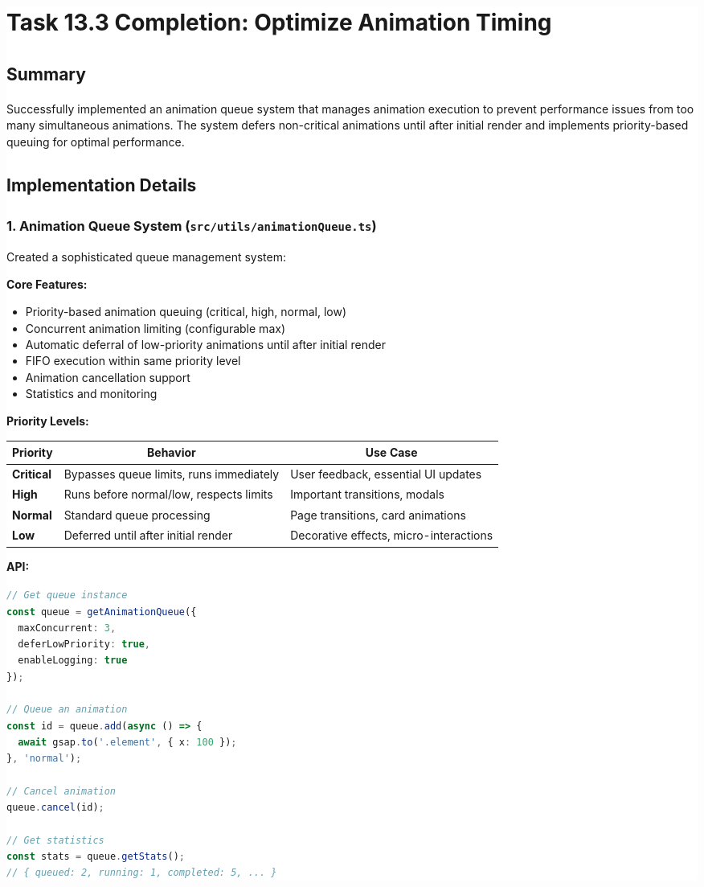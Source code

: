# Task 13.3 Completion: Optimize Animation Timing

## Summary

Successfully implemented an animation queue system that manages animation execution to prevent performance issues from too many simultaneous animations. The system defers non-critical animations until after initial render and implements priority-based queuing for optimal performance.

## Implementation Details

### 1. Animation Queue System (`src/utils/animationQueue.ts`)

Created a sophisticated queue management system:

**Core Features:**
- Priority-based animation queuing (critical, high, normal, low)
- Concurrent animation limiting (configurable max)
- Automatic deferral of low-priority animations until after initial render
- FIFO execution within same priority level
- Animation cancellation support
- Statistics and monitoring

**Priority Levels:**

| Priority | Behavior | Use Case |
|----------|----------|----------|
| **Critical** | Bypasses queue limits, runs immediately | User feedback, essential UI updates |
| **High** | Runs before normal/low, respects limits | Important transitions, modals |
| **Normal** | Standard queue processing | Page transitions, card animations |
| **Low** | Deferred until after initial render | Decorative effects, micro-interactions |

**API:**
```typescript
// Get queue instance
const queue = getAnimationQueue({
  maxConcurrent: 3,
  deferLowPriority: true,
  enableLogging: true
});

// Queue an animation
const id = queue.add(async () => {
  await gsap.to('.element', { x: 100 });
}, 'normal');

// Cancel animation
queue.cancel(id);

// Get statistics
const stats = queue.getStats();
// { queued: 2, running: 1, completed: 5, ... }
```
